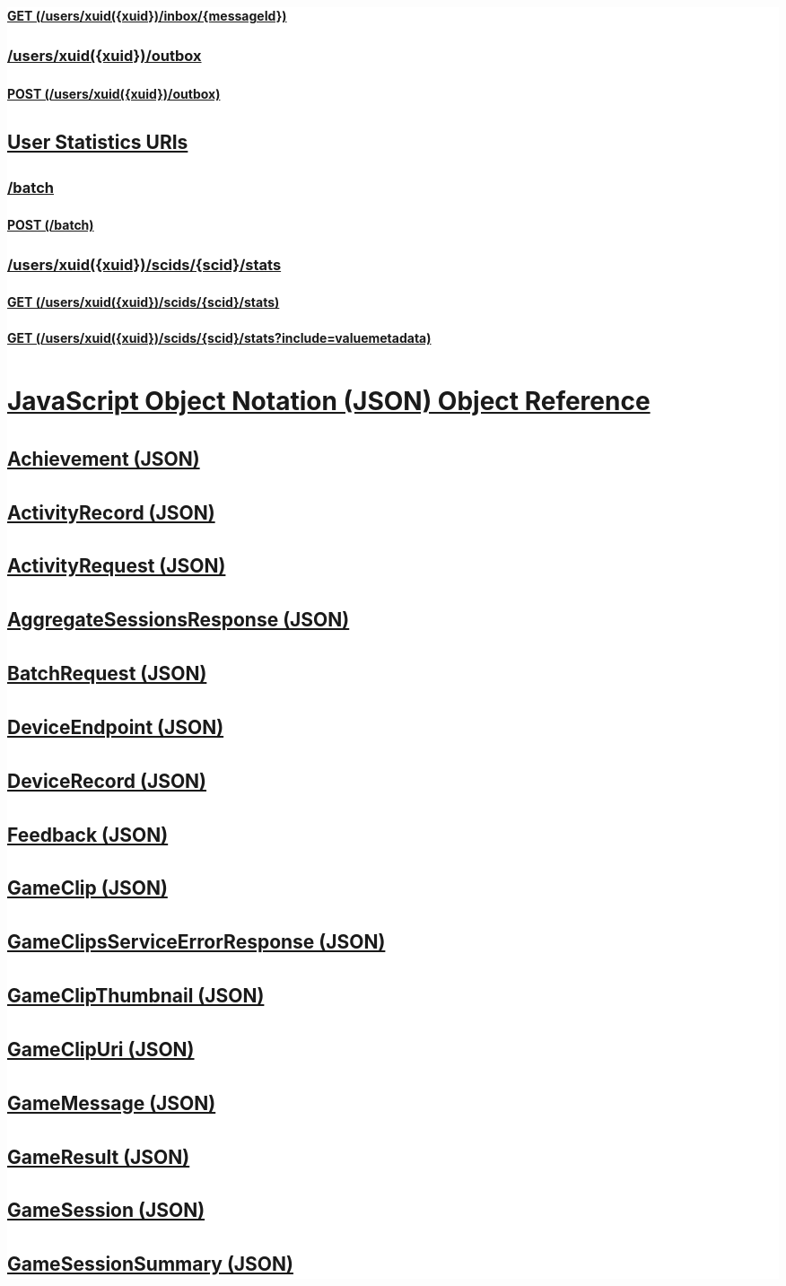 #### [GET (/users/xuid({xuid})/inbox/{messageId})](uri\users\uri-usersxuidinboxmessageidget.md)
### [/users/xuid({xuid})/outbox](uri\users\uri-usersxuidoutbox.md)
#### [POST (/users/xuid({xuid})/outbox)](uri\users\uri-usersxuidoutboxpost.md)
## [User Statistics URIs](uri\userstats\atoc-reference-userstats.md)
### [/batch](uri\userstats\uri-batch.md)
#### [POST (/batch)](uri\userstats\uri-batchpost.md)
### [/users/xuid({xuid})/scids/{scid}/stats](uri\userstats\uri-usersxuidscidsscidstats.md)
#### [GET (/users/xuid({xuid})/scids/{scid}/stats)](uri\userstats\uri-usersxuidscidsscidstatsget.md)
#### [GET (/users/xuid({xuid})/scids/{scid}/stats?include=valuemetadata)](uri\userstats\uri-usersxuidscidsscidstatsgetvaluemetadata.md)
# [JavaScript Object Notation (JSON) Object Reference](json\atoc-xboxlivews-reference-json.md)
## [Achievement (JSON)](json\json-achievementv2.md)
## [ActivityRecord (JSON)](json\json-activityrecord.md)
## [ActivityRequest (JSON)](json\json-activityrequest.md)
## [AggregateSessionsResponse (JSON)](json\json-aggregatesessionsresponse.md)
## [BatchRequest (JSON)](json\json-batchrequest.md)
## [DeviceEndpoint (JSON)](json\json-deviceendpoint.md)
## [DeviceRecord (JSON)](json\json-devicerecord.md)
## [Feedback (JSON)](json\json-feedback.md)
## [GameClip (JSON)](json\json-gameclip.md)
## [GameClipsServiceErrorResponse (JSON)](json\json-gameclipsserviceerrorresponse.md)
## [GameClipThumbnail (JSON)](json\json-gameclipthumbnail.md)
## [GameClipUri (JSON)](json\json-gameclipuri.md)
## [GameMessage (JSON)](json\json-gamemessage.md)
## [GameResult (JSON)](json\json-gameresult.md)
## [GameSession (JSON)](json\json-gamesession.md)
## [GameSessionSummary (JSON)](json\json-gamesessionsummary.md)
